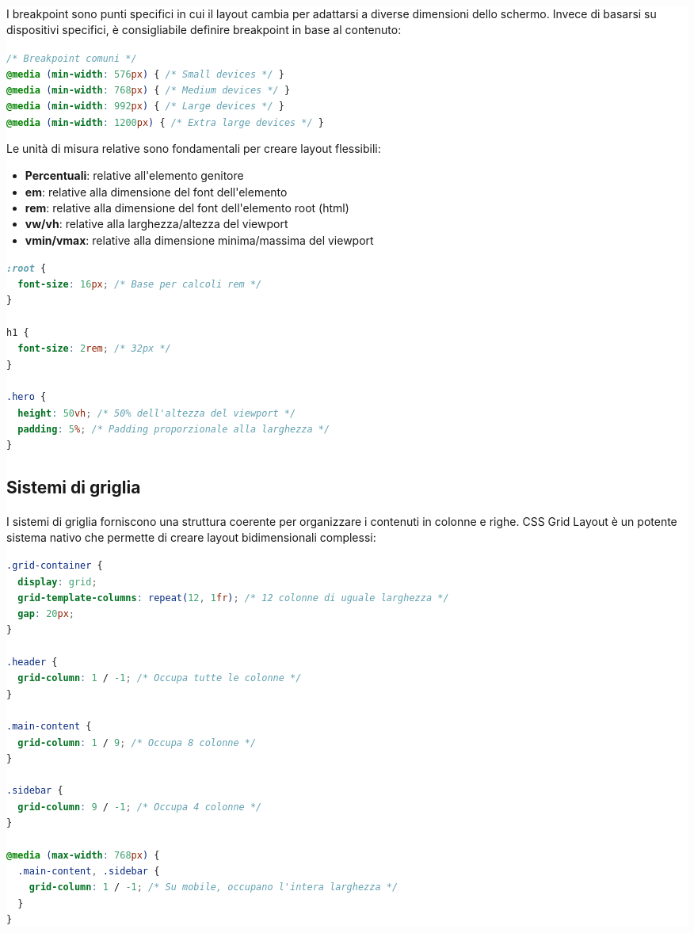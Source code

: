 I breakpoint sono punti specifici in cui il layout cambia per adattarsi a diverse dimensioni dello schermo. Invece di basarsi su dispositivi specifici, è consigliabile definire breakpoint in base al contenuto:

```css
/* Breakpoint comuni */
@media (min-width: 576px) { /* Small devices */ }
@media (min-width: 768px) { /* Medium devices */ }
@media (min-width: 992px) { /* Large devices */ }
@media (min-width: 1200px) { /* Extra large devices */ }
```

Le unità di misura relative sono fondamentali per creare layout flessibili:
- **Percentuali**: relative all'elemento genitore
- **em**: relative alla dimensione del font dell'elemento
- **rem**: relative alla dimensione del font dell'elemento root (html)
- **vw/vh**: relative alla larghezza/altezza del viewport
- **vmin/vmax**: relative alla dimensione minima/massima del viewport

```css
:root {
  font-size: 16px; /* Base per calcoli rem */
}

h1 {
  font-size: 2rem; /* 32px */
}

.hero {
  height: 50vh; /* 50% dell'altezza del viewport */
  padding: 5%; /* Padding proporzionale alla larghezza */
}
```

## Sistemi di griglia

I sistemi di griglia forniscono una struttura coerente per organizzare i contenuti in colonne e righe. CSS Grid Layout è un potente sistema nativo che permette di creare layout bidimensionali complessi:

```css
.grid-container {
  display: grid;
  grid-template-columns: repeat(12, 1fr); /* 12 colonne di uguale larghezza */
  gap: 20px;
}

.header {
  grid-column: 1 / -1; /* Occupa tutte le colonne */
}

.main-content {
  grid-column: 1 / 9; /* Occupa 8 colonne */
}

.sidebar {
  grid-column: 9 / -1; /* Occupa 4 colonne */
}

@media (max-width: 768px) {
  .main-content, .sidebar {
    grid-column: 1 / -1; /* Su mobile, occupano l'intera larghezza */
  }
}
```
